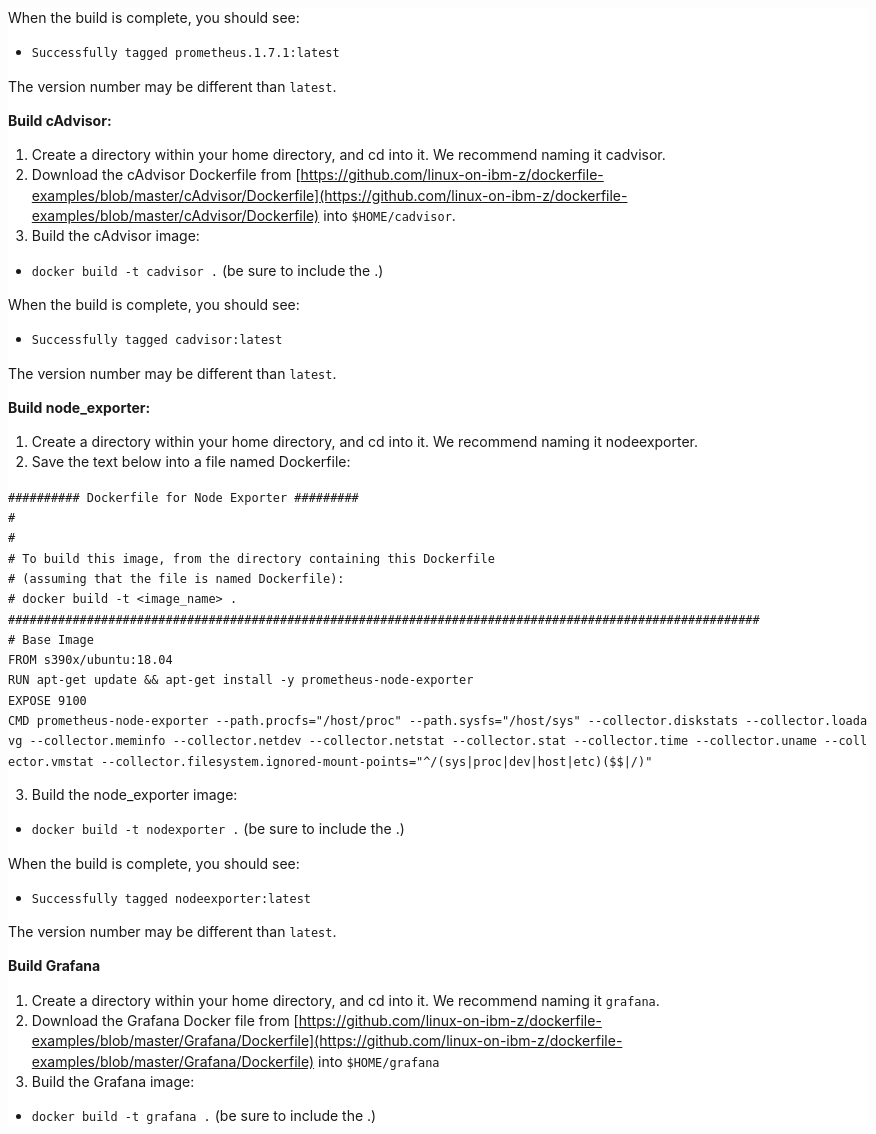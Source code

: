 When the build is complete, you should see:
- ```Successfully tagged prometheus.1.7.1:latest```

The version number may be different than ```latest```.

**Build cAdvisor:**
1. Create a directory within your home directory, and cd into it. We recommend naming
   it cadvisor.
2. Download the cAdvisor Dockerfile from
[https://github.com/linux-on-ibm-z/dockerfile-examples/blob/master/cAdvisor/Dockerfile](https://github.com/linux-on-ibm-z/dockerfile-examples/blob/master/cAdvisor/Dockerfile)
into ```$HOME/cadvisor```.
3. Build the cAdvisor image:
- ```docker build -t cadvisor .``` (be sure to include the .)

When the build is complete, you should see:
- ```Successfully tagged cadvisor:latest```

The version number may be different than ```latest```.

**Build node_exporter:**
1. Create a directory within your home directory, and cd into it. We recommend naming
   it nodeexporter.
2. Save the text below into a file named Dockerfile:
```
########## Dockerfile for Node Exporter #########
#
#
# To build this image, from the directory containing this Dockerfile
# (assuming that the file is named Dockerfile):
# docker build -t <image_name> .
#########################################################################################################
# Base Image
FROM s390x/ubuntu:18.04
RUN apt-get update && apt-get install -y prometheus-node-exporter
EXPOSE 9100
CMD prometheus-node-exporter --path.procfs="/host/proc" --path.sysfs="/host/sys" --collector.diskstats --collector.loadavg --collector.meminfo --collector.netdev --collector.netstat --collector.stat --collector.time --collector.uname --collector.vmstat --collector.filesystem.ignored-mount-points="^/(sys|proc|dev|host|etc)($$|/)"
```
3. Build the node_exporter image:
- ```docker build -t nodexporter .``` (be sure to include the .)

When the build is complete, you should see:
- ```Successfully tagged nodeexporter:latest```

The version number may be different than ```latest```.

**Build Grafana**
1. Create a directory within your home directory, and cd into it. We recommend
naming it ```grafana```.
2. Download the Grafana Docker file from
[https://github.com/linux-on-ibm-z/dockerfile-examples/blob/master/Grafana/Dockerfile](https://github.com/linux-on-ibm-z/dockerfile-examples/blob/master/Grafana/Dockerfile)
into ```$HOME/grafana```
3. Build the Grafana image:
- ```docker build -t grafana .``` (be sure to include the .)
